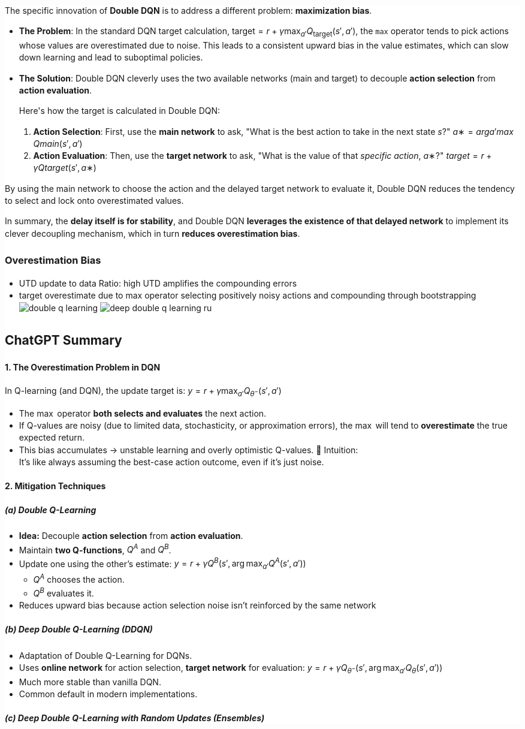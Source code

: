 The specific innovation of **Double DQN** is to address a different problem: **maximization bias**.

- **The Problem**: In the standard DQN target calculation, $\text{target} = r + \gamma \max_{a'} Q_{\text{target}}(s', a')$, the `max` operator tends to pick actions whose values are overestimated due to noise. This leads to a consistent upward bias in the value estimates, which can slow down learning and lead to suboptimal policies.
    
- **The Solution**: Double DQN cleverly uses the two available networks (main and target) to decouple **action selection** from **action evaluation**.
    
    Here's how the target is calculated in Double DQN:
    1. **Action Selection**: First, use the **main network** to ask, "What is the best action to take in the next state $s$?" $a∗=arga′max​Qmain​(s′,a′)$
    2. **Action Evaluation**: Then, use the **target network** to ask, "What is the value of that _specific action_, $a∗$?" $target=r+γQtarget​(s′,a∗)$
        
By using the main network to choose the action and the delayed target network to evaluate it, Double DQN reduces the tendency to select and lock onto overestimated values.

In summary, the **delay itself is for stability**, and Double DQN **leverages the existence of that delayed network** to implement its clever decoupling mechanism, which in turn **reduces overestimation bias**.
### Overestimation Bias
-  UTD update to data Ratio: high UTD amplifies the compounding errors
- target overestimate due to max operator selecting positively noisy actions and compounding through bootstrapping
![double q learning](CMU_Notes/DRL/img/double-q-learning.png)
![deep double q learning ru](CMU_Notes/DRL/img/Deep-double-q-learning-ru.png)
## ChatGPT Summary
#### 1. **The Overestimation Problem in DQN**
In Q-learning (and DQN), the update target is: $y = r + \gamma \max_{a'} Q_{\theta^-}(s', a')$
- The $\max$ operator **both selects and evaluates** the next action.
- If Q-values are noisy (due to limited data, stochasticity, or approximation errors), the $\max$ will tend to **overestimate** the true expected return.
- This bias accumulates → unstable learning and overly optimistic Q-values.
🔑 Intuition:  
It’s like always assuming the best-case action outcome, even if it’s just noise.
#### 2. **Mitigation Techniques**
##### **(a) Double Q-Learning**
- **Idea:** Decouple **action selection** from **action evaluation**.
- Maintain **two Q-functions**, $Q^A$ and $Q^B$.
- Update one using the other’s estimate: $y = r + \gamma Q^B(s', \arg\max_{a'} Q^A(s',a'))$
    - $Q^A$ chooses the action.
    - $Q^B$ evaluates it.
- Reduces upward bias because action selection noise isn’t reinforced by the same network
##### **(b) Deep Double Q-Learning (DDQN)**
- Adaptation of Double Q-Learning for DQNs.
- Uses **online network** for action selection, **target network** for evaluation: $y = r + \gamma Q_{\theta^-}(s', \arg\max_{a'} Q_\theta(s',a'))$
- Much more stable than vanilla DQN.
- Common default in modern implementations.
##### **(c) Deep Double Q-Learning with Random Updates (Ensembles)**
